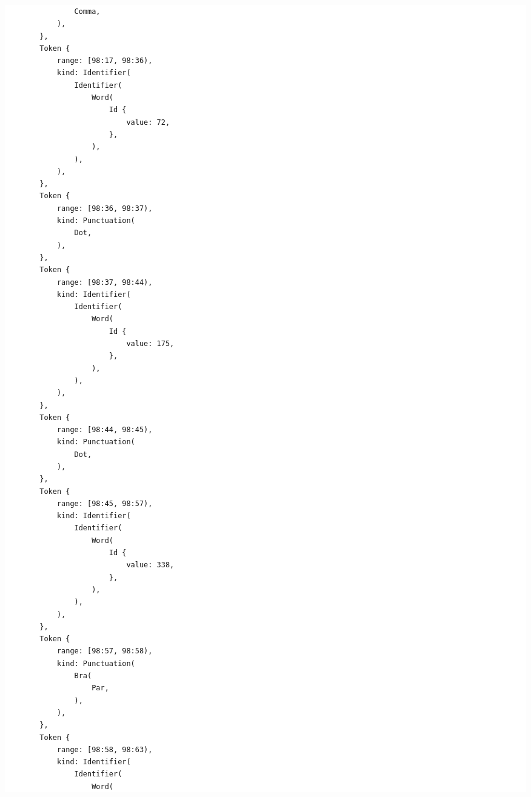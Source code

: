                     Comma,
                ),
            },
            Token {
                range: [98:17, 98:36),
                kind: Identifier(
                    Identifier(
                        Word(
                            Id {
                                value: 72,
                            },
                        ),
                    ),
                ),
            },
            Token {
                range: [98:36, 98:37),
                kind: Punctuation(
                    Dot,
                ),
            },
            Token {
                range: [98:37, 98:44),
                kind: Identifier(
                    Identifier(
                        Word(
                            Id {
                                value: 175,
                            },
                        ),
                    ),
                ),
            },
            Token {
                range: [98:44, 98:45),
                kind: Punctuation(
                    Dot,
                ),
            },
            Token {
                range: [98:45, 98:57),
                kind: Identifier(
                    Identifier(
                        Word(
                            Id {
                                value: 338,
                            },
                        ),
                    ),
                ),
            },
            Token {
                range: [98:57, 98:58),
                kind: Punctuation(
                    Bra(
                        Par,
                    ),
                ),
            },
            Token {
                range: [98:58, 98:63),
                kind: Identifier(
                    Identifier(
                        Word(